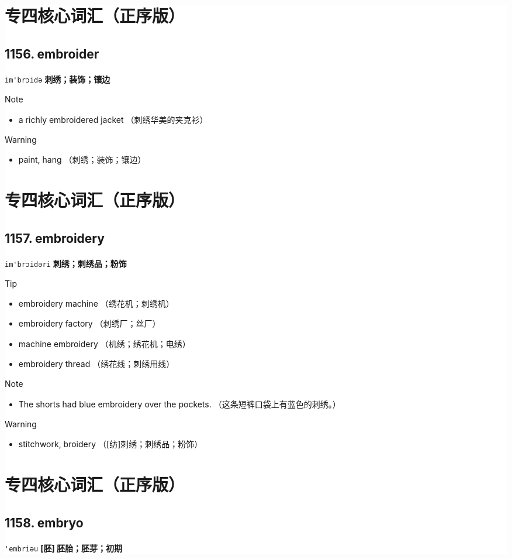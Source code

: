 # 专四核心词汇（正序版）

## 1156. embroider

`im'brɔidə`  **刺绣；装饰；镶边**

> [!NOTE]
>
> - a richly embroidered jacket （刺绣华美的夹克衫）
>

> [!WARNING]
>
> - paint, hang （刺绣；装饰；镶边）
>

# 专四核心词汇（正序版）

## 1157. embroidery

`im'brɔidəri`  **刺绣；刺绣品；粉饰**

> [!TIP]
>
> - embroidery machine （绣花机；刺绣机）
>
> - embroidery factory （刺绣厂；丝厂）
>
> - machine embroidery （机绣；绣花机；电绣）
>
> - embroidery thread （绣花线；刺绣用线）
>

> [!NOTE]
>
> - The shorts had blue embroidery over the pockets. （这条短裤口袋上有蓝色的刺绣。）
>

> [!WARNING]
>
> - stitchwork, broidery （[纺]刺绣；刺绣品；粉饰）
>

# 专四核心词汇（正序版）

## 1158. embryo

`'embriəu`  **[胚] 胚胎；胚芽；初期**
